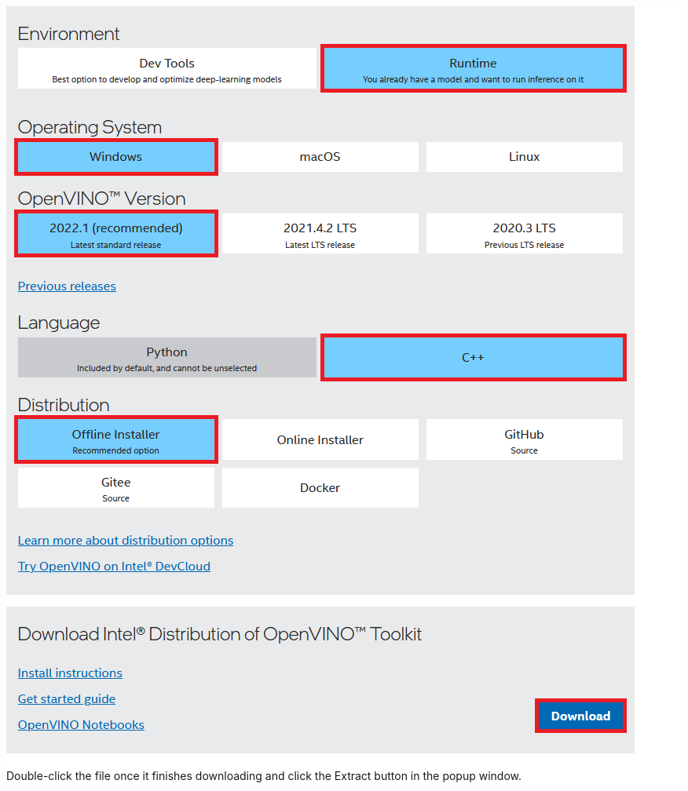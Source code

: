 ![openvino_download_page](../images/icevision-openvino-unity-tutorial/part-2/openvino_download_page.png)



Double-click the file once it finishes downloading and click the Extract button in the popup window.
